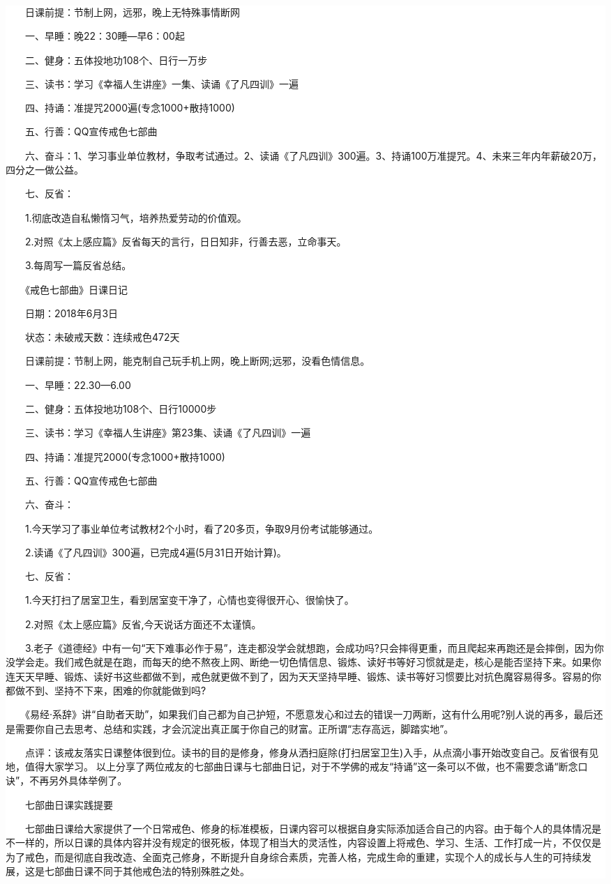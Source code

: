 　　日课前提：节制上网，远邪，晚上无特殊事情断网

　　一、早睡：晚22：30睡—早6：00起

　　二、健身：五体投地功108个、日行一万步

　　三、读书：学习《幸福人生讲座》一集、读诵《了凡四训》一遍

　　四、持诵：准提咒2000遍(专念1000+散持1000)

　　五、行善：QQ宣传戒色七部曲

　　六、奋斗：1、学习事业单位教材，争取考试通过。2、读诵《了凡四训》300遍。3、持诵100万准提咒。4、未来三年内年薪破20万，四分之一做公益。

　　七、反省：

　　1.彻底改造自私懒惰习气，培养热爱劳动的价值观。

　　2.对照《太上感应篇》反省每天的言行，日日知非，行善去恶，立命事天。

　　3.每周写一篇反省总结。

　　《戒色七部曲》日课日记

　　日期：2018年6月3日

　　状态：未破戒天数：连续戒色472天

　　日课前提：节制上网，能克制自己玩手机上网，晚上断网;远邪，没看色情信息。

　　一、早睡：22.30—6.00

　　二、健身：五体投地功108个、日行10000步

　　三、读书：学习《幸福人生讲座》第23集、读诵《了凡四训》一遍

　　四、持诵：准提咒2000(专念1000+散持1000)

　　五、行善：QQ宣传戒色七部曲

　　六、奋斗：

　　1.今天学习了事业单位考试教材2个小时，看了20多页，争取9月份考试能够通过。

　　2.读诵《了凡四训》300遍，已完成4遍(5月31日开始计算)。

　　七、反省：

　　1.今天打扫了居室卫生，看到居室变干净了，心情也变得很开心、很愉快了。

　　2.对照《太上感应篇》反省,今天说话方面还不太谨慎。

　　3.老子《道德经》中有一句“天下难事必作于易”，连走都没学会就想跑，会成功吗?只会摔得更重，而且爬起来再跑还是会摔倒，因为你没学会走。我们戒色就是在跑，而每天的绝不熬夜上网、断绝一切色情信息、锻炼、读好书等好习惯就是走，核心是能否坚持下来。如果你连天天早睡、锻炼、读好书这些都做不到，戒色就更做不到了，因为天天坚持早睡、锻炼、读书等好习惯要比对抗色魔容易得多。容易的你都做不到、坚持不下来，困难的你就能做到吗?

　　《易经·系辞》讲“自助者天助”，如果我们自己都为自己护短，不愿意发心和过去的错误一刀两断，这有什么用呢?别人说的再多，最后还是需要你自己去思考、总结和实践，才会沉淀出真正属于你自己的财富。正所谓“志存高远，脚踏实地”。

　　点评：该戒友落实日课整体很到位。读书的目的是修身，修身从洒扫庭除(打扫居室卫生)入手，从点滴小事开始改变自己。反省很有见地，值得大家学习。 以上分享了两位戒友的七部曲日课与七部曲日记，对于不学佛的戒友“持诵”这一条可以不做，也不需要念诵“断念口诀”，不再另外具体举例了。

　　七部曲日课实践提要

　　七部曲日课给大家提供了一个日常戒色、修身的标准模板，日课内容可以根据自身实际添加适合自己的内容。由于每个人的具体情况是不一样的，所以日课的具体内容并没有规定的很死板，体现了相当大的灵活性，内容设置上将戒色、学习、生活、工作打成一片，不仅仅是为了戒色，而是彻底自我改造、全面克己修身，不断提升自身综合素质，完善人格，完成生命的重建，实现个人的成长与人生的可持续发展，这是七部曲日课不同于其他戒色法的特别殊胜之处。
